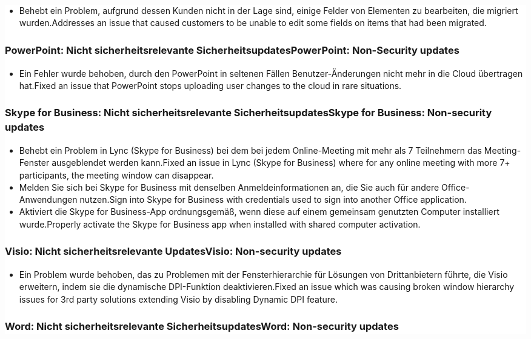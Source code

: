 - <span data-ttu-id="5d2a5-417">Behebt ein Problem, aufgrund dessen Kunden nicht in der Lage sind, einige Felder von Elementen zu bearbeiten, die migriert wurden.</span><span class="sxs-lookup"><span data-stu-id="5d2a5-417">Addresses an issue that caused customers to be unable to edit some fields on items that had been migrated.</span></span>


### <a name="powerpoint-non-security-updates"></a><span data-ttu-id="5d2a5-418">PowerPoint: Nicht sicherheitsrelevante Sicherheitsupdates</span><span class="sxs-lookup"><span data-stu-id="5d2a5-418">PowerPoint: Non-Security updates</span></span>

- <span data-ttu-id="5d2a5-419">Ein Fehler wurde behoben, durch den PowerPoint in seltenen Fällen Benutzer-Änderungen nicht mehr in die Cloud übertragen hat.</span><span class="sxs-lookup"><span data-stu-id="5d2a5-419">Fixed an issue that PowerPoint stops uploading user changes to the cloud in rare situations.</span></span>


### <a name="skype-for-business-non-security-updates"></a><span data-ttu-id="5d2a5-420">Skype for Business: Nicht sicherheitsrelevante Sicherheitsupdates</span><span class="sxs-lookup"><span data-stu-id="5d2a5-420">Skype for Business: Non-security updates</span></span>

- <span data-ttu-id="5d2a5-421">Behebt ein Problem in Lync (Skype for Business) bei dem bei jedem Online-Meeting mit mehr als 7 Teilnehmern das Meeting-Fenster ausgeblendet werden kann.</span><span class="sxs-lookup"><span data-stu-id="5d2a5-421">Fixed an issue in Lync (Skype for Business) where for any online meeting with more 7+ participants, the meeting window can disappear.</span></span>
- <span data-ttu-id="5d2a5-422">Melden Sie sich bei Skype for Business mit denselben Anmeldeinformationen an, die Sie auch für andere Office-Anwendungen nutzen.</span><span class="sxs-lookup"><span data-stu-id="5d2a5-422">Sign into Skype for Business with credentials used to sign into another Office application.</span></span>
- <span data-ttu-id="5d2a5-423">Aktiviert die Skype for Business-App ordnungsgemäß, wenn diese auf einem gemeinsam genutzten Computer installiert wurde.</span><span class="sxs-lookup"><span data-stu-id="5d2a5-423">Properly activate the Skype for Business app when installed with shared computer activation.</span></span>


### <a name="visio-non-security-updates"></a><span data-ttu-id="5d2a5-424">Visio: Nicht sicherheitsrelevante Updates</span><span class="sxs-lookup"><span data-stu-id="5d2a5-424">Visio: Non-security updates</span></span>

- <span data-ttu-id="5d2a5-425">Ein Problem wurde behoben, das zu Problemen mit der Fensterhierarchie für Lösungen von Drittanbietern führte, die Visio erweitern, indem sie die dynamische DPI-Funktion deaktivieren.</span><span class="sxs-lookup"><span data-stu-id="5d2a5-425">Fixed an issue which was causing broken window hierarchy issues for 3rd party solutions extending Visio by disabling Dynamic DPI feature.</span></span>


### <a name="word-non-security-updates"></a><span data-ttu-id="5d2a5-426">Word: Nicht sicherheitsrelevante Sicherheitsupdates</span><span class="sxs-lookup"><span data-stu-id="5d2a5-426">Word: Non-security updates</span></span>
